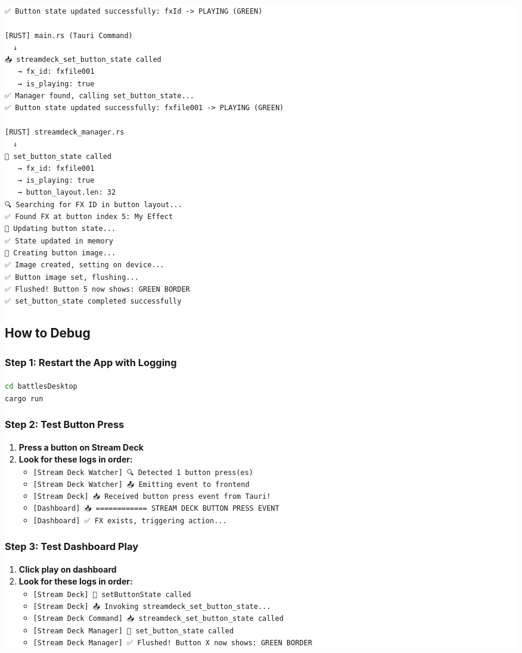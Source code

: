 ```
✅ Button state updated successfully: fxId -> PLAYING (GREEN)

[RUST] main.rs (Tauri Command)
  ↓
📥 streamdeck_set_button_state called
   → fx_id: fxfile001
   → is_playing: true
✅ Manager found, calling set_button_state...
✅ Button state updated successfully: fxfile001 -> PLAYING (GREEN)

[RUST] streamdeck_manager.rs
  ↓
🎨 set_button_state called
   → fx_id: fxfile001
   → is_playing: true
   → button_layout.len: 32
🔍 Searching for FX ID in button layout...
✅ Found FX at button index 5: My Effect
🔄 Updating button state...
✅ State updated in memory
🎨 Creating button image...
✅ Image created, setting on device...
✅ Button image set, flushing...
✅ Flushed! Button 5 now shows: GREEN BORDER
✅ set_button_state completed successfully
```

## How to Debug

### Step 1: Restart the App with Logging
```bash
cd battlesDesktop
cargo run
```

### Step 2: Test Button Press
1. **Press a button on Stream Deck**
2. **Look for these logs in order:**
   - `[Stream Deck Watcher] 🔍 Detected 1 button press(es)`
   - `[Stream Deck Watcher] 📤 Emitting event to frontend`
   - `[Stream Deck] 📥 Received button press event from Tauri!`
   - `[Dashboard] 📥 ============ STREAM DECK BUTTON PRESS EVENT`
   - `[Dashboard] ✅ FX exists, triggering action...`

### Step 3: Test Dashboard Play
1. **Click play on dashboard**
2. **Look for these logs in order:**
   - `[Stream Deck] 🎨 setButtonState called`
   - `[Stream Deck] 📤 Invoking streamdeck_set_button_state...`
   - `[Stream Deck Command] 📥 streamdeck_set_button_state called`
   - `[Stream Deck Manager] 🎨 set_button_state called`
   - `[Stream Deck Manager] ✅ Flushed! Button X now shows: GREEN BORDER`
